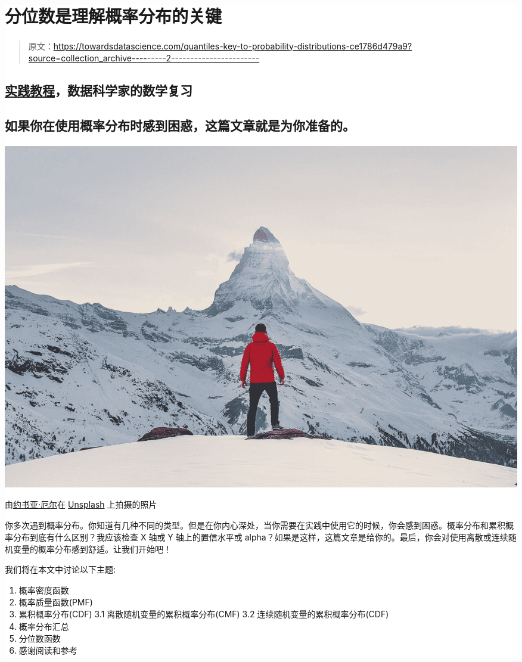 # 分位数是理解概率分布的关键

> 原文：<https://towardsdatascience.com/quantiles-key-to-probability-distributions-ce1786d479a9?source=collection_archive---------2----------------------->

## [实践教程](https://towardsdatascience.com/tagged/hands-on-tutorials)，数据科学家的数学复习

## 如果你在使用概率分布时感到困惑，这篇文章就是为你准备的。

![](img/20eb8c56184b622ca49ed9687cd8d998.png)

由[约书亚·厄尔](https://unsplash.com/@joshuaearle?utm_source=medium&utm_medium=referral)在 [Unsplash](https://unsplash.com?utm_source=medium&utm_medium=referral) 上拍摄的照片

你多次遇到概率分布。你知道有几种不同的类型。但是在你内心深处，当你需要在实践中使用它的时候，你会感到困惑。概率分布和累积概率分布到底有什么区别？我应该检查 X 轴或 Y 轴上的置信水平或 alpha？如果是这样，这篇文章是给你的。最后，你会对使用离散或连续随机变量的概率分布感到舒适。让我们开始吧！

我们将在本文中讨论以下主题:

1.  概率密度函数
2.  概率质量函数(PMF)
3.  累积概率分布(CDF)
    3.1 离散随机变量的累积概率分布(CMF)
    3.2 连续随机变量的累积概率分布(CDF)
4.  概率分布汇总
5.  分位数函数
6.  感谢阅读和参考
